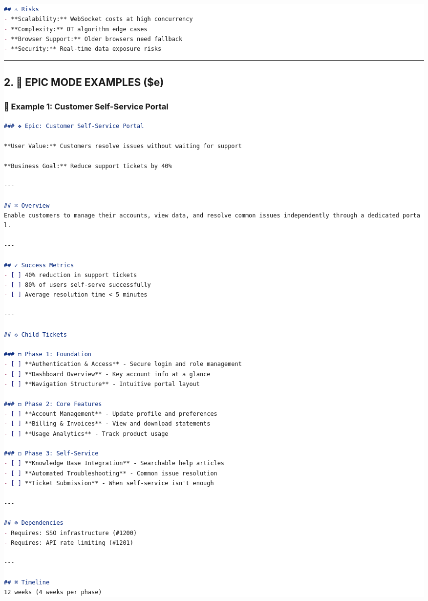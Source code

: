 ```markdown
## ⚠ Risks
- **Scalability:** WebSocket costs at high concurrency
- **Complexity:** OT algorithm edge cases
- **Browser Support:** Older browsers need fallback
- **Security:** Real-time data exposure risks
```

---

## 2. 🚀 EPIC MODE EXAMPLES ($e)

### 🎯 Example 1: Customer Self-Service Portal

```markdown
### ❖ Epic: Customer Self-Service Portal

**User Value:** Customers resolve issues without waiting for support

**Business Goal:** Reduce support tickets by 40%

---

## ⌘ Overview
Enable customers to manage their accounts, view data, and resolve common issues independently through a dedicated portal.

---

## ✓ Success Metrics
- [ ] 40% reduction in support tickets
- [ ] 80% of users self-serve successfully
- [ ] Average resolution time < 5 minutes

---

## ◇ Child Tickets

### ◻︎ Phase 1: Foundation
- [ ] **Authentication & Access** - Secure login and role management
- [ ] **Dashboard Overview** - Key account info at a glance
- [ ] **Navigation Structure** - Intuitive portal layout

### ◻︎ Phase 2: Core Features  
- [ ] **Account Management** - Update profile and preferences
- [ ] **Billing & Invoices** - View and download statements
- [ ] **Usage Analytics** - Track product usage

### ◻︎ Phase 3: Self-Service
- [ ] **Knowledge Base Integration** - Searchable help articles
- [ ] **Automated Troubleshooting** - Common issue resolution
- [ ] **Ticket Submission** - When self-service isn't enough

---

## ⊗ Dependencies
- Requires: SSO infrastructure (#1200)
- Requires: API rate limiting (#1201)

---

## ⌘ Timeline
12 weeks (4 weeks per phase)
```
